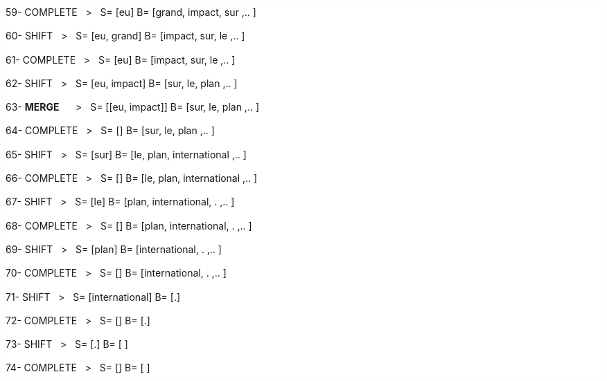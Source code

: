 
59- COMPLETE&nbsp;&nbsp;&nbsp;>&nbsp;&nbsp;&nbsp;S= [eu]   B= [grand, impact, sur ,.. ]



60- SHIFT&nbsp;&nbsp;&nbsp;>&nbsp;&nbsp;&nbsp;S= [eu, grand]   B= [impact, sur, le ,.. ]



61- COMPLETE&nbsp;&nbsp;&nbsp;>&nbsp;&nbsp;&nbsp;S= [eu]   B= [impact, sur, le ,.. ]



62- SHIFT&nbsp;&nbsp;&nbsp;>&nbsp;&nbsp;&nbsp;S= [eu, impact]   B= [sur, le, plan ,.. ]



63- **MERGE**&nbsp;&nbsp;&nbsp;&nbsp;&nbsp;&nbsp;>&nbsp;&nbsp;&nbsp;S= [[eu, impact]]   B= [sur, le, plan ,.. ]



64- COMPLETE&nbsp;&nbsp;&nbsp;>&nbsp;&nbsp;&nbsp;S= []   B= [sur, le, plan ,.. ]



65- SHIFT&nbsp;&nbsp;&nbsp;>&nbsp;&nbsp;&nbsp;S= [sur]   B= [le, plan, international ,.. ]



66- COMPLETE&nbsp;&nbsp;&nbsp;>&nbsp;&nbsp;&nbsp;S= []   B= [le, plan, international ,.. ]



67- SHIFT&nbsp;&nbsp;&nbsp;>&nbsp;&nbsp;&nbsp;S= [le]   B= [plan, international, . ,.. ]



68- COMPLETE&nbsp;&nbsp;&nbsp;>&nbsp;&nbsp;&nbsp;S= []   B= [plan, international, . ,.. ]



69- SHIFT&nbsp;&nbsp;&nbsp;>&nbsp;&nbsp;&nbsp;S= [plan]   B= [international, . ,.. ]



70- COMPLETE&nbsp;&nbsp;&nbsp;>&nbsp;&nbsp;&nbsp;S= []   B= [international, . ,.. ]



71- SHIFT&nbsp;&nbsp;&nbsp;>&nbsp;&nbsp;&nbsp;S= [international]   B= [.]



72- COMPLETE&nbsp;&nbsp;&nbsp;>&nbsp;&nbsp;&nbsp;S= []   B= [.]



73- SHIFT&nbsp;&nbsp;&nbsp;>&nbsp;&nbsp;&nbsp;S= [.]   B= [ ]



74- COMPLETE&nbsp;&nbsp;&nbsp;>&nbsp;&nbsp;&nbsp;S= []   B= [ ]

